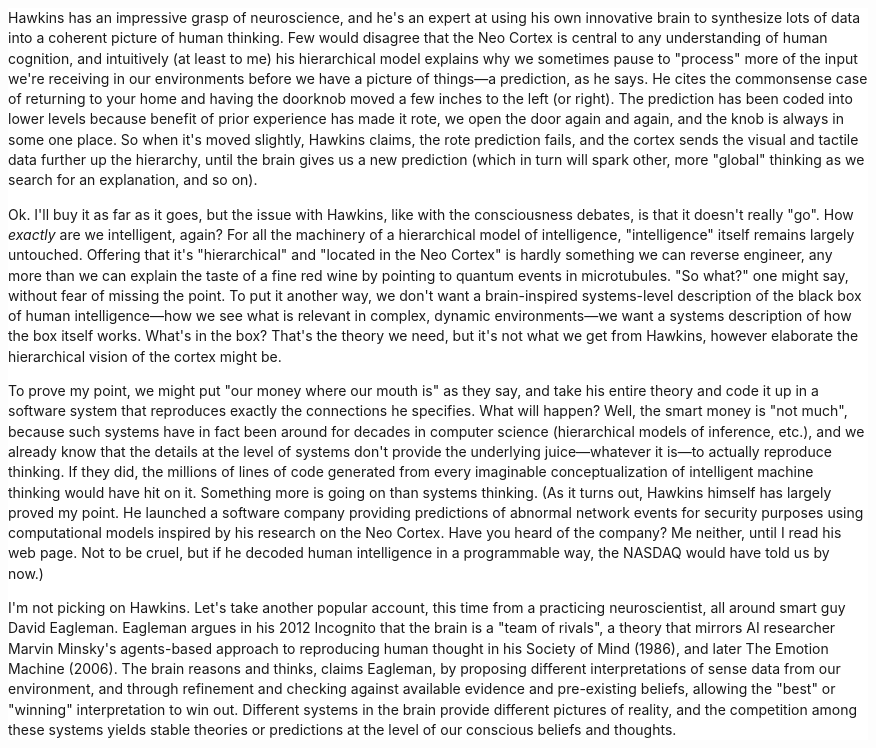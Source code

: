 Hawkins has an impressive grasp of neuroscience, and he's an expert at using his
own innovative brain to synthesize lots of data into a coherent picture of human
thinking. Few would disagree that the Neo Cortex is central to any
understanding of human cognition, and intuitively (at least to me) his
hierarchical model explains why we sometimes pause to "process" more of the
input we're receiving in our environments before we have a picture of
things&mdash;a prediction, as he says. He cites the commonsense case of
returning to your home and having the doorknob moved a few inches to the left
(or right). The prediction has been coded into lower levels because benefit of
prior experience has made it rote, we open the door again and again, and the
knob is always in some one place. So when it's moved slightly, Hawkins claims,
the rote prediction fails, and the cortex sends the visual and tactile data
further up the hierarchy, until the brain gives us a new prediction (which in
turn will spark other, more "global" thinking as we search for an explanation,
and so on).

Ok. I'll buy it as far as it goes, but the issue with Hawkins, like with the
consciousness debates, is that it doesn't really "go". How _exactly_ are we
intelligent, again? For all the machinery of a hierarchical model of
intelligence, "intelligence" itself remains largely untouched. Offering that
it's "hierarchical" and "located in the Neo Cortex" is hardly something we can
reverse engineer, any more than we can explain the taste of a fine red wine by
pointing to quantum events in microtubules. "So what?" one might say, without
fear of missing the point. To put it another way, we don't want a
brain-inspired systems-level description of the black box of human
intelligence&mdash;how we see what is relevant in complex, dynamic
environments&mdash;we want a systems description of how the box itself works.
What's in the box? That's the theory we need, but it's not what we get from
Hawkins, however elaborate the hierarchical vision of the cortex might be.

To prove my point, we might put "our money where our mouth is" as they say, and
take his entire theory and code it up in a software system that reproduces
exactly the connections he specifies. What will happen? Well, the smart money
is "not much", because such systems have in fact been around for decades in
computer science (hierarchical models of inference, etc.), and we already know
that the details at the level of systems don't provide the underlying
juice&mdash;whatever it is&mdash;to actually reproduce thinking. If they did,
the millions of lines of code generated from every imaginable conceptualization
of intelligent machine thinking would have hit on it. Something more is going
on than systems thinking. (As it turns out, Hawkins himself has largely proved
my point. He launched a software company providing predictions of abnormal
network events for security purposes using computational models inspired by his
research on the Neo Cortex. Have you heard of the company? Me neither, until I
read his web page. Not to be cruel, but if he decoded human intelligence in a
programmable way, the NASDAQ would have told us by now.)

I'm not picking on Hawkins. Let's take another popular account, this time from
a practicing neuroscientist, all around smart guy David Eagleman. Eagleman
argues in his 2012 Incognito that the brain is a "team of rivals", a theory that
mirrors AI researcher Marvin Minsky's agents-based approach to reproducing human
thought in his Society of Mind (1986), and later The Emotion Machine (2006). 
The brain reasons and thinks, claims Eagleman, by proposing different
interpretations of sense data from our environment, and through refinement and
checking against available evidence and pre-existing beliefs, allowing the
"best" or "winning" interpretation to win out. Different systems in the brain
provide different pictures of reality, and the competition among these systems
yields stable theories or predictions at the level of our conscious beliefs and
thoughts.
